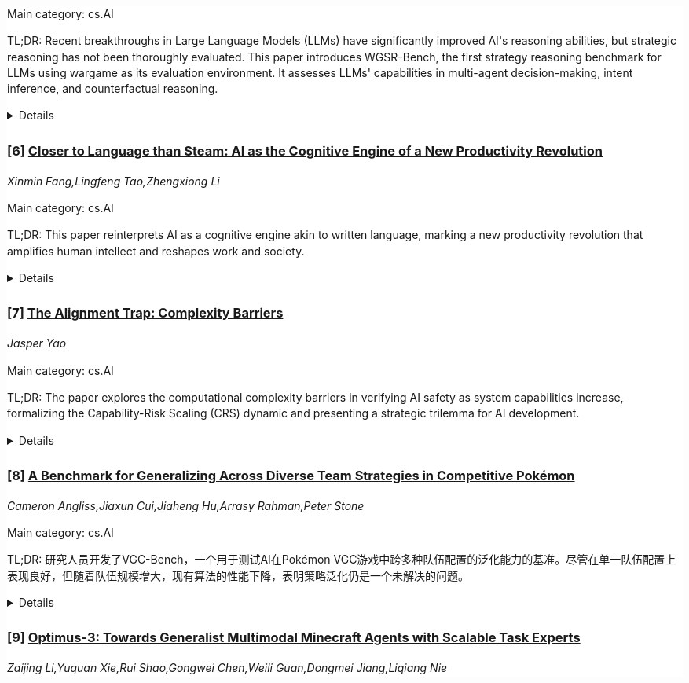 Main category: cs.AI

TL;DR: Recent breakthroughs in Large Language Models (LLMs) have significantly improved AI's reasoning abilities, but strategic reasoning has not been thoroughly evaluated. This paper introduces WGSR-Bench, the first strategy reasoning benchmark for LLMs using wargame as its evaluation environment. It assesses LLMs' capabilities in multi-agent decision-making, intent inference, and counterfactual reasoning.


<details><summary>Details</summary></details>


### [6] [Closer to Language than Steam: AI as the Cognitive Engine of a New Productivity Revolution](https://arxiv.org/abs/2506.10281)
*Xinmin Fang,Lingfeng Tao,Zhengxiong Li*

Main category: cs.AI

TL;DR: This paper reinterprets AI as a cognitive engine akin to written language, marking a new productivity revolution that amplifies human intellect and reshapes work and society.


<details><summary>Details</summary></details>


### [7] [The Alignment Trap: Complexity Barriers](https://arxiv.org/abs/2506.10304)
*Jasper Yao*

Main category: cs.AI

TL;DR: The paper explores the computational complexity barriers in verifying AI safety as system capabilities increase, formalizing the Capability-Risk Scaling (CRS) dynamic and presenting a strategic trilemma for AI development.


<details><summary>Details</summary></details>


### [8] [A Benchmark for Generalizing Across Diverse Team Strategies in Competitive Pokémon](https://arxiv.org/abs/2506.10326)
*Cameron Angliss,Jiaxun Cui,Jiaheng Hu,Arrasy Rahman,Peter Stone*

Main category: cs.AI

TL;DR: 研究人员开发了VGC-Bench，一个用于测试AI在Pokémon VGC游戏中跨多种队伍配置的泛化能力的基准。尽管在单一队伍配置上表现良好，但随着队伍规模增大，现有算法的性能下降，表明策略泛化仍是一个未解决的问题。


<details><summary>Details</summary></details>


### [9] [Optimus-3: Towards Generalist Multimodal Minecraft Agents with Scalable Task Experts](https://arxiv.org/abs/2506.10357)
*Zaijing Li,Yuquan Xie,Rui Shao,Gongwei Chen,Weili Guan,Dongmei Jiang,Liqiang Nie*

